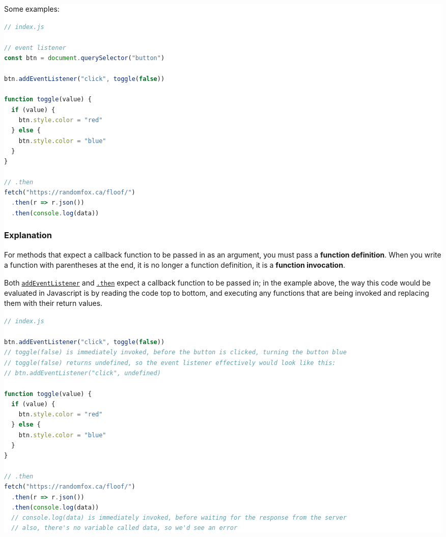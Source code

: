 Some examples:

```js
// index.js

// event listener
const btn = document.querySelector("button")

btn.addEventListener("click", toggle(false))

function toggle(value) {
  if (value) {
    btn.style.color = "red"
  } else {
    btn.style.color = "blue"
  }
}

// .then
fetch("https://randomfox.ca/floof/")
  .then(r => r.json())
  .then(console.log(data))
```

### Explanation

For methods that expect a callback function to be passed in as an argument, you must pass a **function definition**. When you write a function with parentheses at the end, it is no longer a function definition, it is a **function invocation**. 

Both [`addEventListener`](https://developer.mozilla.org/en-US/docs/Web/API/EventTarget/addEventListener#The_event_listener_callback) and [`.then`]() expect a callback function to be passed in; in the example above, the way this code would be evaluated in Javascript is by reading the code top to bottom, and executing any functions that are being invoked and replacing them with their return values.

```js
// index.js

btn.addEventListener("click", toggle(false))
// toggle(false) is immediately invoked, before the button is clicked, turning the button blue
// toggle(false) returns undefined, so the event listener effectively would look like this:
// btn.addEventListener("click", undefined)

function toggle(value) {
  if (value) {
    btn.style.color = "red"
  } else {
    btn.style.color = "blue"
  }
}

// .then
fetch("https://randomfox.ca/floof/")
  .then(r => r.json())
  .then(console.log(data)) 
  // console.log(data) is immediately invoked, before waiting for the response from the server
  // also, there's no variable called data, so we'd see an error
```

